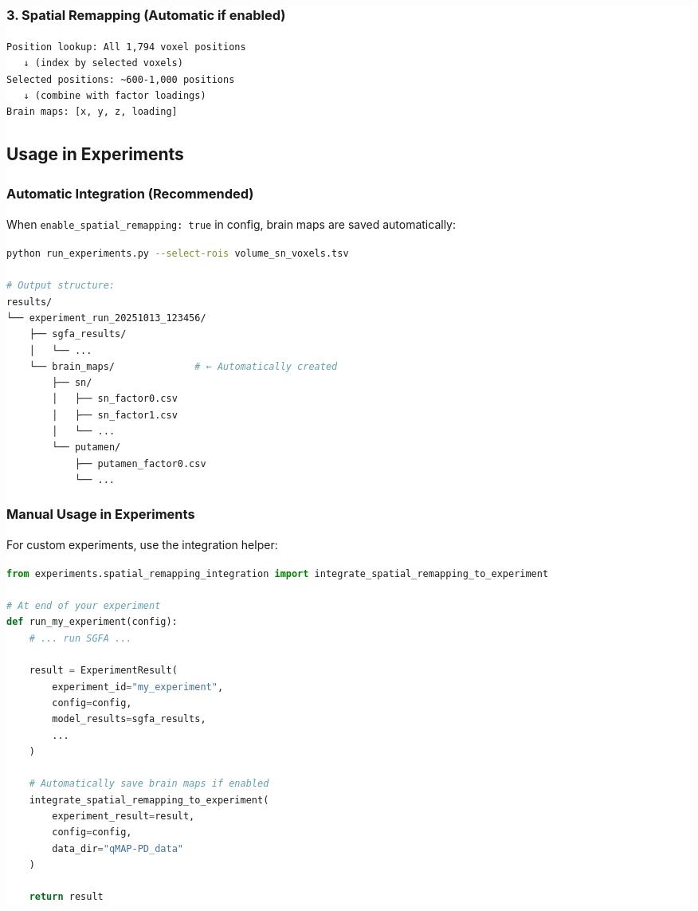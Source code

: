 ### 3. Spatial Remapping (Automatic if enabled)

```
Position lookup: All 1,794 voxel positions
   ↓ (index by selected voxels)
Selected positions: ~600-1,000 positions
   ↓ (combine with factor loadings)
Brain maps: [x, y, z, loading]
```

## Usage in Experiments

### Automatic Integration (Recommended)

When `enable_spatial_remapping: true` in config, brain maps are saved automatically:

```bash
python run_experiments.py --select-rois volume_sn_voxels.tsv

# Output structure:
results/
└── experiment_run_20251013_123456/
    ├── sgfa_results/
    │   └── ...
    └── brain_maps/              # ← Automatically created
        ├── sn/
        │   ├── sn_factor0.csv
        │   ├── sn_factor1.csv
        │   └── ...
        └── putamen/
            ├── putamen_factor0.csv
            └── ...
```

### Manual Usage in Experiments

For custom experiments, use the integration helper:

```python
from experiments.spatial_remapping_integration import integrate_spatial_remapping_to_experiment

# At end of your experiment
def run_my_experiment(config):
    # ... run SGFA ...

    result = ExperimentResult(
        experiment_id="my_experiment",
        config=config,
        model_results=sgfa_results,
        ...
    )

    # Automatically save brain maps if enabled
    integrate_spatial_remapping_to_experiment(
        experiment_result=result,
        config=config,
        data_dir="qMAP-PD_data"
    )

    return result
```
